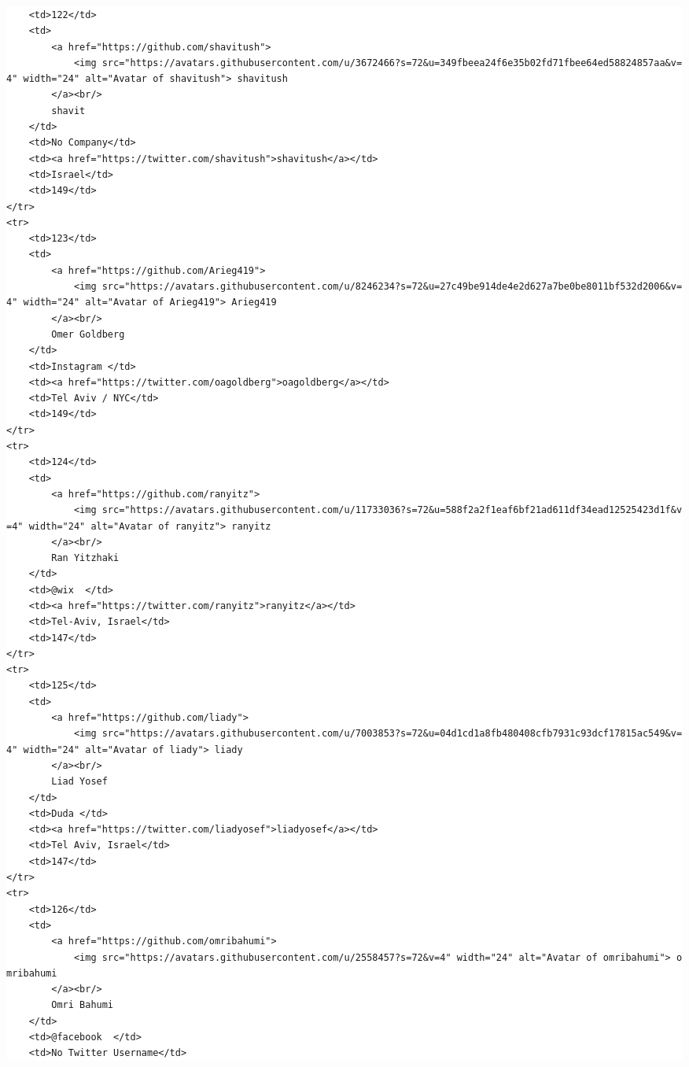 		<td>122</td>
		<td>
			<a href="https://github.com/shavitush">
				<img src="https://avatars.githubusercontent.com/u/3672466?s=72&u=349fbeea24f6e35b02fd71fbee64ed58824857aa&v=4" width="24" alt="Avatar of shavitush"> shavitush
			</a><br/>
			shavit
		</td>
		<td>No Company</td>
		<td><a href="https://twitter.com/shavitush">shavitush</a></td>
		<td>Israel</td>
		<td>149</td>
	</tr>
	<tr>
		<td>123</td>
		<td>
			<a href="https://github.com/Arieg419">
				<img src="https://avatars.githubusercontent.com/u/8246234?s=72&u=27c49be914de4e2d627a7be0be8011bf532d2006&v=4" width="24" alt="Avatar of Arieg419"> Arieg419
			</a><br/>
			Omer Goldberg
		</td>
		<td>Instagram </td>
		<td><a href="https://twitter.com/oagoldberg">oagoldberg</a></td>
		<td>Tel Aviv / NYC</td>
		<td>149</td>
	</tr>
	<tr>
		<td>124</td>
		<td>
			<a href="https://github.com/ranyitz">
				<img src="https://avatars.githubusercontent.com/u/11733036?s=72&u=588f2a2f1eaf6bf21ad611df34ead12525423d1f&v=4" width="24" alt="Avatar of ranyitz"> ranyitz
			</a><br/>
			Ran Yitzhaki
		</td>
		<td>@wix  </td>
		<td><a href="https://twitter.com/ranyitz">ranyitz</a></td>
		<td>Tel-Aviv, Israel</td>
		<td>147</td>
	</tr>
	<tr>
		<td>125</td>
		<td>
			<a href="https://github.com/liady">
				<img src="https://avatars.githubusercontent.com/u/7003853?s=72&u=04d1cd1a8fb480408cfb7931c93dcf17815ac549&v=4" width="24" alt="Avatar of liady"> liady
			</a><br/>
			Liad Yosef
		</td>
		<td>Duda </td>
		<td><a href="https://twitter.com/liadyosef">liadyosef</a></td>
		<td>Tel Aviv, Israel</td>
		<td>147</td>
	</tr>
	<tr>
		<td>126</td>
		<td>
			<a href="https://github.com/omribahumi">
				<img src="https://avatars.githubusercontent.com/u/2558457?s=72&v=4" width="24" alt="Avatar of omribahumi"> omribahumi
			</a><br/>
			Omri Bahumi
		</td>
		<td>@facebook  </td>
		<td>No Twitter Username</td>